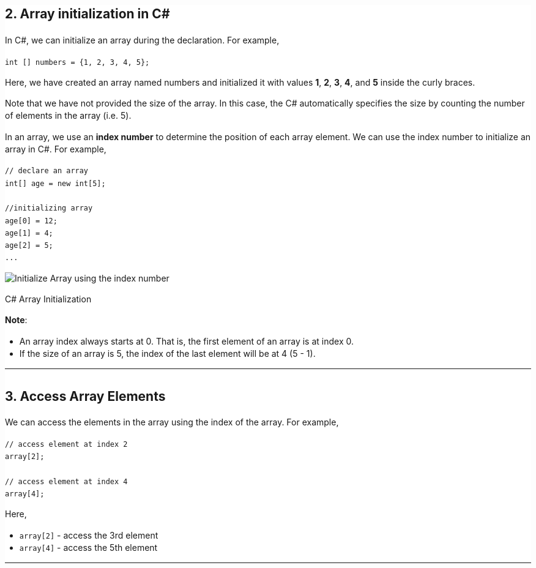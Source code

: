 ## 2. Array initialization in C#

In C#, we can initialize an array during the declaration. For example,

```
int [] numbers = {1, 2, 3, 4, 5};
```

Here, we have created an array named numbers and initialized it with values **1**, **2**, **3**, **4**, and **5** inside the curly braces.

Note that we have not provided the size of the array. In this case, the C# automatically specifies the size by counting the number of elements in the array (i.e. 5).

In an array, we use an **index number** to determine the position of each array element. We can use the index number to initialize an array in C#. For example,

```
// declare an array
int[] age = new int[5];

//initializing array
age[0] = 12;
age[1] = 4;
age[2] = 5;
...
```

![Initialize Array using the index number](https://www.programiz.com/sites/tutorial2program/files/initialize-array-during-declaration-csharp.png "C# Array Initialization")

C# Array Initialization

**Note**:

- An array index always starts at 0. That is, the first element of an array is at index 0.
- If the size of an array is 5, the index of the last element will be at 4 (5 - 1).

---

## 3. Access Array Elements

We can access the elements in the array using the index of the array. For example,

```
// access element at index 2
array[2];

// access element at index 4
array[4];
```

Here,

- `array[2]` - access the 3rd element
- `array[4]` - access the 5th element

---
